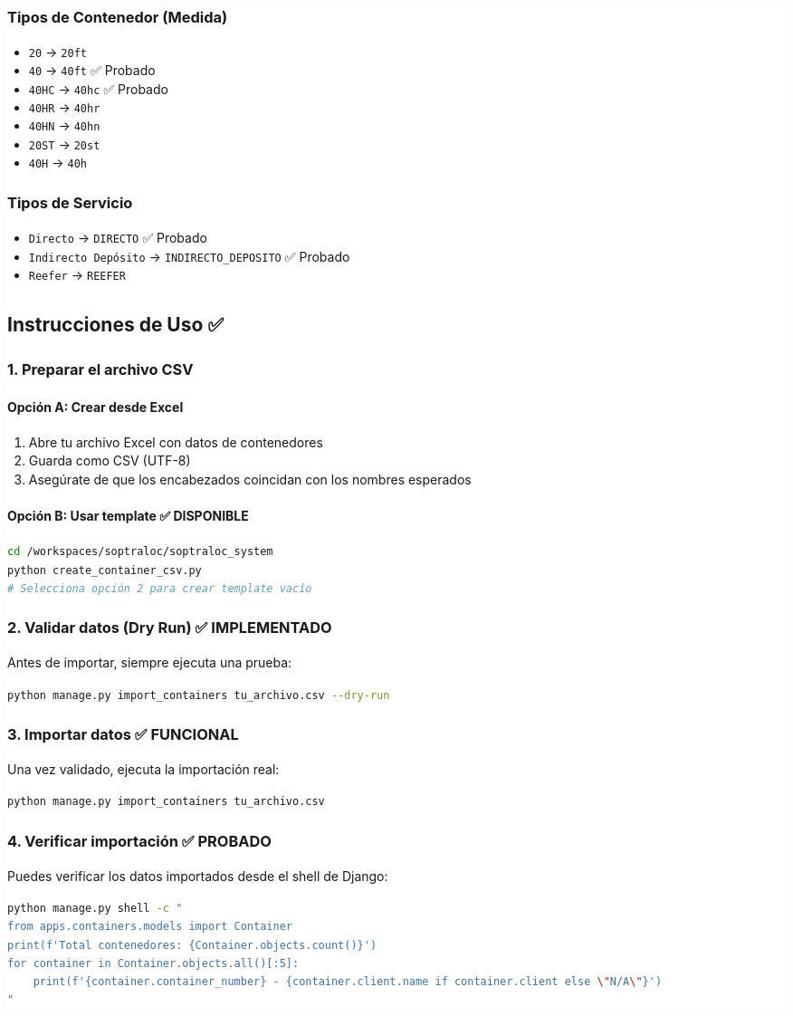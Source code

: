 ### Tipos de Contenedor (Medida)
- `20` → `20ft`
- `40` → `40ft` ✅ Probado
- `40HC` → `40hc` ✅ Probado
- `40HR` → `40hr`
- `40HN` → `40hn`
- `20ST` → `20st`
- `40H` → `40h`

### Tipos de Servicio
- `Directo` → `DIRECTO` ✅ Probado
- `Indirecto Depósito` → `INDIRECTO_DEPOSITO` ✅ Probado
- `Reefer` → `REEFER`

## Instrucciones de Uso ✅

### 1. Preparar el archivo CSV

#### Opción A: Crear desde Excel
1. Abre tu archivo Excel con datos de contenedores
2. Guarda como CSV (UTF-8)
3. Asegúrate de que los encabezados coincidan con los nombres esperados

#### Opción B: Usar template ✅ DISPONIBLE
```bash
cd /workspaces/soptraloc/soptraloc_system
python create_container_csv.py
# Selecciona opción 2 para crear template vacío
```

### 2. Validar datos (Dry Run) ✅ IMPLEMENTADO
Antes de importar, siempre ejecuta una prueba:
```bash
python manage.py import_containers tu_archivo.csv --dry-run
```

### 3. Importar datos ✅ FUNCIONAL
Una vez validado, ejecuta la importación real:
```bash
python manage.py import_containers tu_archivo.csv
```

### 4. Verificar importación ✅ PROBADO
Puedes verificar los datos importados desde el shell de Django:
```bash
python manage.py shell -c "
from apps.containers.models import Container
print(f'Total contenedores: {Container.objects.count()}')
for container in Container.objects.all()[:5]:
    print(f'{container.container_number} - {container.client.name if container.client else \"N/A\"}')
"
```
